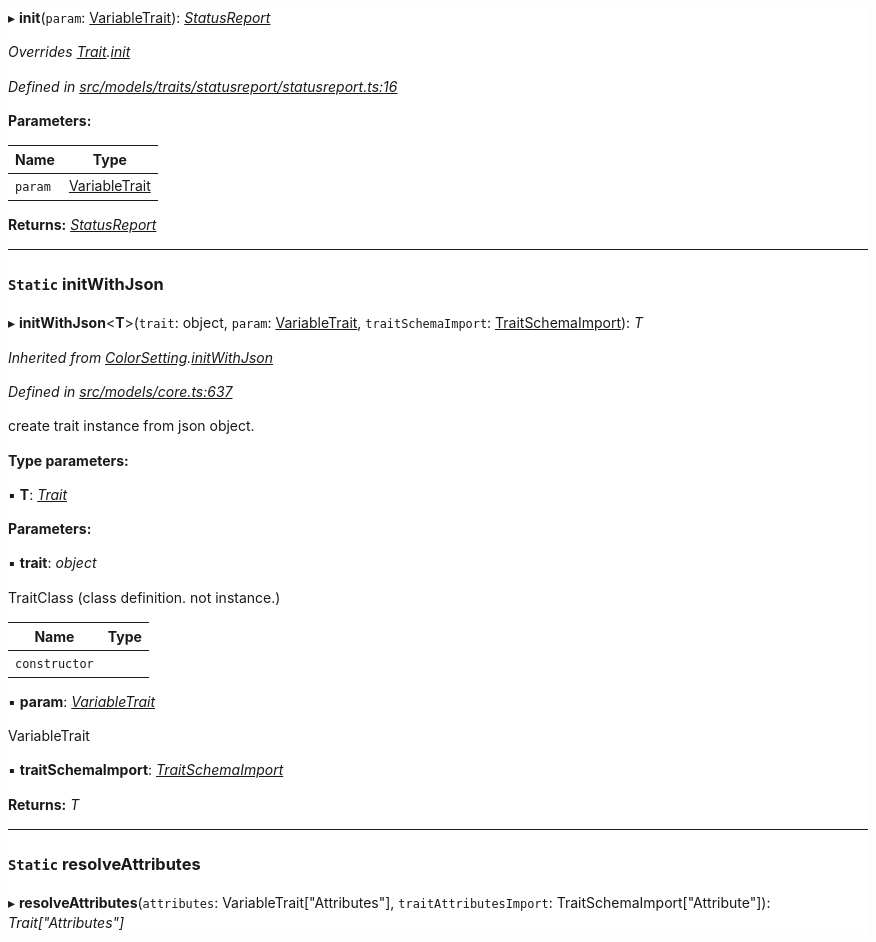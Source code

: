 ▸ **init**(`param`: [VariableTrait](../interfaces/_models_interfaces_i_core_.variabletrait.md)): *[StatusReport](_models_traits_statusreport_statusreport_.statusreport.md)*

*Overrides [Trait](_models_core_.trait.md).[init](_models_core_.trait.md#static-init)*

*Defined in [src/models/traits/statusreport/statusreport.ts:16](https://github.com/galactic1969/google-smarthome-models/blob/633871f/src/models/traits/statusreport/statusreport.ts#L16)*

**Parameters:**

Name | Type |
------ | ------ |
`param` | [VariableTrait](../interfaces/_models_interfaces_i_core_.variabletrait.md) |

**Returns:** *[StatusReport](_models_traits_statusreport_statusreport_.statusreport.md)*

___

### `Static` initWithJson

▸ **initWithJson**<**T**>(`trait`: object, `param`: [VariableTrait](../interfaces/_models_interfaces_i_core_.variabletrait.md), `traitSchemaImport`: [TraitSchemaImport](../interfaces/_models_interfaces_i_core_.traitschemaimport.md)): *T*

*Inherited from [ColorSetting](_models_traits_colorsetting_colorsetting_.colorsetting.md).[initWithJson](_models_traits_colorsetting_colorsetting_.colorsetting.md#static-initwithjson)*

*Defined in [src/models/core.ts:637](https://github.com/galactic1969/google-smarthome-models/blob/633871f/src/models/core.ts#L637)*

create trait instance from json object.

**Type parameters:**

▪ **T**: *[Trait](_models_core_.trait.md)*

**Parameters:**

▪ **trait**: *object*

TraitClass (class definition. not instance.)

Name | Type |
------ | ------ |
`constructor` |  |

▪ **param**: *[VariableTrait](../interfaces/_models_interfaces_i_core_.variabletrait.md)*

VariableTrait

▪ **traitSchemaImport**: *[TraitSchemaImport](../interfaces/_models_interfaces_i_core_.traitschemaimport.md)*

**Returns:** *T*

___

### `Static` resolveAttributes

▸ **resolveAttributes**(`attributes`: VariableTrait["Attributes"], `traitAttributesImport`: TraitSchemaImport["Attribute"]): *Trait["Attributes"]*
